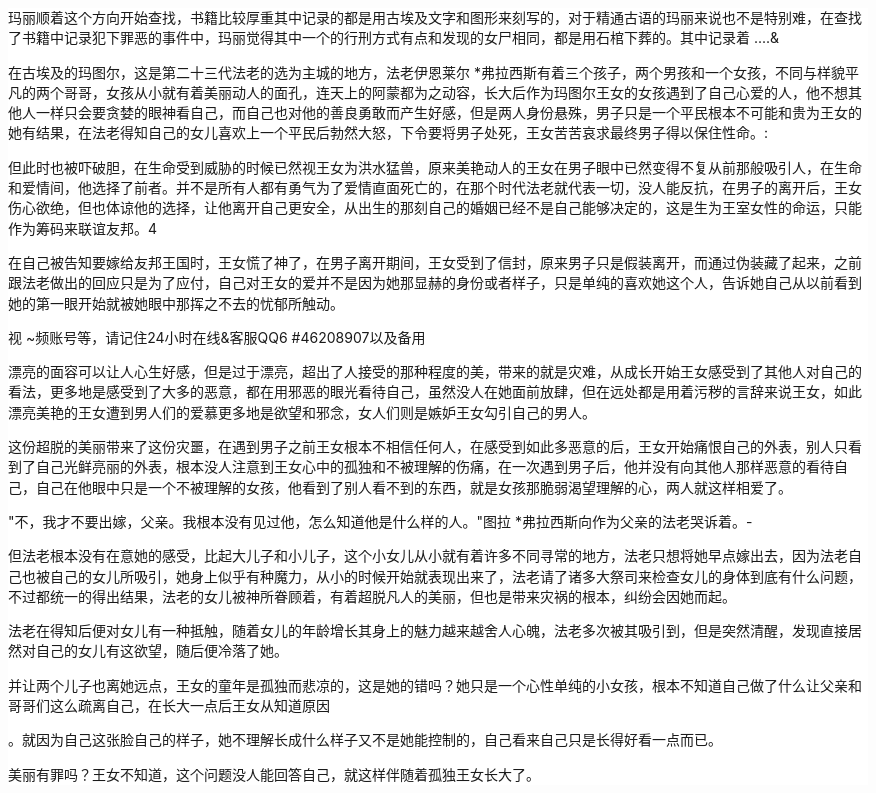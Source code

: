 



玛丽顺着这个方向开始查找，书籍比较厚重其中记录的都是用古埃及文字和图形来刻写的，对于精通古语的玛丽来说也不是特别难，在查找了书籍中记录犯下罪恶的事件中，玛丽觉得其中一个的行刑方式有点和发现的女尸相同，都是用石棺下葬的。其中记录着 ....&



在古埃及的玛图尔，这是第二十三代法老的选为主城的地方，法老伊恩莱尔 *弗拉西斯有着三个孩子，两个男孩和一个女孩，不同与样貌平凡的两个哥哥，女孩从小就有着美丽动人的面孔，连天上的阿蒙都为之动容，长大后作为玛图尔王女的女孩遇到了自己心爱的人，他不想其他人一样只会要贪婪的眼神看自己，而自己也对他的善良勇敢而产生好感，但是两人身份悬殊，男子只是一个平民根本不可能和贵为王女的她有结果，在法老得知自己的女儿喜欢上一个平民后勃然大怒，下令要将男子处死，王女苦苦哀求最终男子得以保住性命。:







但此时也被吓破胆，在生命受到威胁的时候已然视王女为洪水猛兽，原来美艳动人的王女在男子眼中已然变得不复从前那般吸引人，在生命和爱情间，他选择了前者。并不是所有人都有勇气为了爱情直面死亡的，在那个时代法老就代表一切，没人能反抗，在男子的离开后，王女伤心欲绝，但也体谅他的选择，让他离开自己更安全，从出生的那刻自己的婚姻已经不是自己能够决定的，这是生为王室女性的命运，只能作为筹码来联谊友邦。4







在自己被告知要嫁给友邦王国时，王女慌了神了，在男子离开期间，王女受到了信封，原来男子只是假装离开，而通过伪装藏了起来，之前跟法老做出的回应只是为了应付，自己对王女的爱并不是因为她那显赫的身份或者样子，只是单纯的喜欢她这个人，告诉她自己从以前看到她的第一眼开始就被她眼中那挥之不去的忧郁所触动。



 视 ~频账号等，请记住24小时在线&客服QQ6 #46208907以及备用



漂亮的面容可以让人心生好感，但是过于漂亮，超出了人接受的那种程度的美，带来的就是灾难，从成长开始王女感受到了其他人对自己的看法，更多地是感受到了大多的恶意，都在用邪恶的眼光看待自己，虽然没人在她面前放肆，但在远处都是用着污秽的言辞来说王女，如此漂亮美艳的王女遭到男人们的爱慕更多地是欲望和邪念，女人们则是嫉妒王女勾引自己的男人。





这份超脱的美丽带来了这份灾噩，在遇到男子之前王女根本不相信任何人，在感受到如此多恶意的后，王女开始痛恨自己的外表，别人只看到了自己光鲜亮丽的外表，根本没人注意到王女心中的孤独和不被理解的伤痛，在一次遇到男子后，他并没有向其他人那样恶意的看待自己，自己在他眼中只是一个不被理解的女孩，他看到了别人看不到的东西，就是女孩那脆弱渴望理解的心，两人就这样相爱了。



"不，我才不要出嫁，父亲。我根本没有见过他，怎么知道他是什么样的人。"图拉 *弗拉西斯向作为父亲的法老哭诉着。-



但法老根本没有在意她的感受，比起大儿子和小儿子，这个小女儿从小就有着许多不同寻常的地方，法老只想将她早点嫁出去，因为法老自己也被自己的女儿所吸引，她身上似乎有种魔力，从小的时候开始就表现出来了，法老请了诸多大祭司来检查女儿的身体到底有什么问题，不过都统一的得出结果，法老的女儿被神所眷顾着，有着超脱凡人的美丽，但也是带来灾祸的根本，纠纷会因她而起。



法老在得知后便对女儿有一种抵触，随着女儿的年龄增长其身上的魅力越来越舍人心魄，法老多次被其吸引到，但是突然清醒，发现直接居然对自己的女儿有这欲望，随后便冷落了她。





并让两个儿子也离她远点，王女的童年是孤独而悲凉的，这是她的错吗？她只是一个心性单纯的小女孩，根本不知道自己做了什么让父亲和哥哥们这么疏离自己，在长大一点后王女从知道原因

。就因为自己这张脸自己的样子，她不理解长成什么样子又不是她能控制的，自己看来自己只是长得好看一点而已。



美丽有罪吗？王女不知道，这个问题没人能回答自己，就这样伴随着孤独王女长大了。



